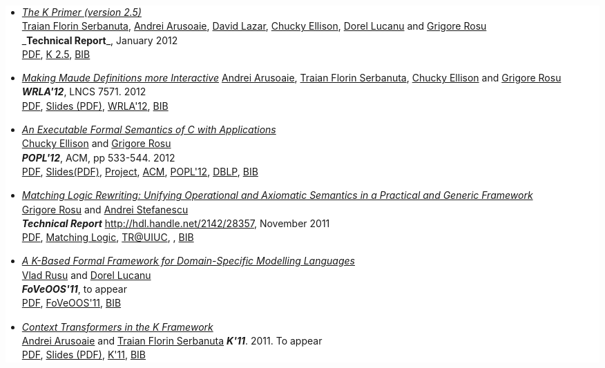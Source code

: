 - _[The K Primer (version 2.5)](<http://fsl.cs.uiuc.edu/index.php/The_K_Primer_(version\*2.5)>)_  
  [Traian Florin Serbanuta](http://fsl.cs.uiuc.edu/index.php/Traian_Florin_Serbanuta), [Andrei Arusoaie](http://fsl.cs.uiuc.edu/index.php/Andrei_Arusoaie), [David Lazar](http://fsl.cs.uiuc.edu/index.php/David_Lazar), [Chucky Ellison](http://fsl.cs.uiuc.edu/index.php/Chucky_Ellison), [Dorel Lucanu](http://fsl.cs.uiuc.edu/index.php/Dorel_Lucanu) and [Grigore Rosu](http://fsl.cs.uiuc.edu/index.php/Grigore_Rosu)  
  _**Technical Report**\_, January 2012  
  [PDF](http://fsl.cs.uiuc.edu/pubs/k-primer-2012-v25.pdf), [K 2.5](http://k-framework.googlecode.com/svn/tags/v2.5/), [BIB](http://fsl.cs.uiuc.edu/pubs/k-primer-2012-v25.bib.txt)

- _[Making Maude Definitions more Interactive](http://fsl.cs.uiuc.edu/index.php/Making_Maude_Definitions_more_Interactive)_ [
  Andrei Arusoaie](http://fsl.cs.uiuc.edu/index.php/Andrei_Arusoaie), [Traian Florin Serbanuta](http://fsl.cs.uiuc.edu/index.php/Traian_Florin_Serbanuta), [Chucky Ellison](http://fsl.cs.uiuc.edu/index.php/Chucky_Ellison) and [Grigore Rosu](http://fsl.cs.uiuc.edu/index.php/Grigore_Rosu)  
  _**WRLA'12**_, LNCS 7571. 2012  
  [PDF](http://fsl.cs.uiuc.edu/pubs/arusoaie-serbanuta-ellison-rosu-2012-wrla.pdf), [Slides (PDF)](http://fsl.cs.uiuc.edu/pubs/arusoaie-serbanuta-ellison-rosu-wrla-2012-slides.pdf), [WRLA'12](http://wrla2012.lcc.uma.es/), [BIB](http://fsl.cs.uiuc.edu/pubs/arusoaie-serbanuta-ellison-rosu-2012-wrla.bib.txt)

- _[An Executable Formal Semantics of C with Applications](http://fsl.cs.uiuc.edu/index.php/An_Executable_Formal_Semantics_of_C_with_Applications)_  
  [Chucky Ellison](http://fsl.cs.uiuc.edu/index.php/Chucky_Ellison) and [Grigore Rosu](http://fsl.cs.uiuc.edu/index.php/Grigore_Rosu)  
  _**POPL'12**_, ACM, pp 533-544. 2012  
  [PDF](http://fsl.cs.uiuc.edu/pubs/ellison-rosu-2012-popl.pdf), [Slides(PDF)](http://fsl.cs.uiuc.edu/pubs/ellison-rosu-2012-popl-slides.pdf), [Project](http://c-semantics.googlecode.com/), [ACM](http://dl.acm.org/citation.cfm?doid=2103656.2103719), [POPL'12](http://www.cse.psu.edu/popl/12/), [DBLP](http://www.informatik.uni-trier.de/~ley/db/conf/popl/popl2012.html#EllisonR12), [BIB](http://fsl.cs.uiuc.edu/pubs/ellison-rosu-2012-popl.bib.txt)

- _[Matching Logic Rewriting: Unifying Operational and Axiomatic Semantics in a Practical and Generic Framework](http://fsl.cs.uiuc.edu/index.php/Matching_Logic_Rewriting:_Unifying_Operational_and_Axiomatic_Semantics_in_a_Practical_and_Generic_Framework)_  
  [Grigore Rosu](http://fsl.cs.uiuc.edu/index.php/Grigore_Rosu) and [Andrei Stefanescu](http://fsl.cs.uiuc.edu/index.php/Andrei_Stefanescu)  
  _**Technical Report**_ <http://hdl.handle.net/2142/28357>, November 2011  
  [PDF](http://fsl.cs.uiuc.edu/pubs/rosu-stefanescu-2011-tr.pdf), [Matching Logic](http://matching-logic.org/), [TR@UIUC](http://hdl.handle.net/2142/28357), , [BIB](http://fsl.cs.uiuc.edu/pubs/rosu-stefanescu-2011-tr.bib.txt)

- _[A K-Based Formal Framework for Domain-Specific Modelling Languages](http://fsl.cs.uiuc.edu/index.php/A_K-Based_Formal_Framework_for_Domain-Specific_Modelling_Languages)_  
  [Vlad Rusu](http://fsl.cs.uiuc.edu/index.php/Vlad_Rusu) and [Dorel Lucanu](http://fsl.cs.uiuc.edu/index.php/Dorel_Lucanu)  
  _**FoVeOOS'11**_, to appear  
  [PDF](https://fmse.info.uaic.ro/publications/getfile/96/pdf/), [FoVeOOS'11](http://foveoos2011.cost-ic0701.org/), [BIB](http://fsl.cs.uiuc.edu/pubs/rusu-lucanu-2011-foveoos.bib.txt)

- _[Context Transformers in the K Framework](http://fsl.cs.uiuc.edu/index.php/Context_Transformers_in_the_K_Framework)_  
  [Andrei Arusoaie](http://fsl.cs.uiuc.edu/index.php/Andrei_Arusoaie) and [Traian Florin Serbanuta](http://fsl.cs.uiuc.edu/index.php/Traian_Florin_Serbanuta)
  _**K'11**_. 2011. To appear  
  [PDF](http://fmse.info.uaic.ro/publications/getfile/84/pdf/), [Slides (PDF)](http://fmse.info.uaic.ro/fileman/getpubpubfile/53/), [K'11](http://k-framework.org/K11), [BIB](http://fsl.cs.uiuc.edu/pubs/arusoaie-serbanuta-2011-k.bib.txt)
